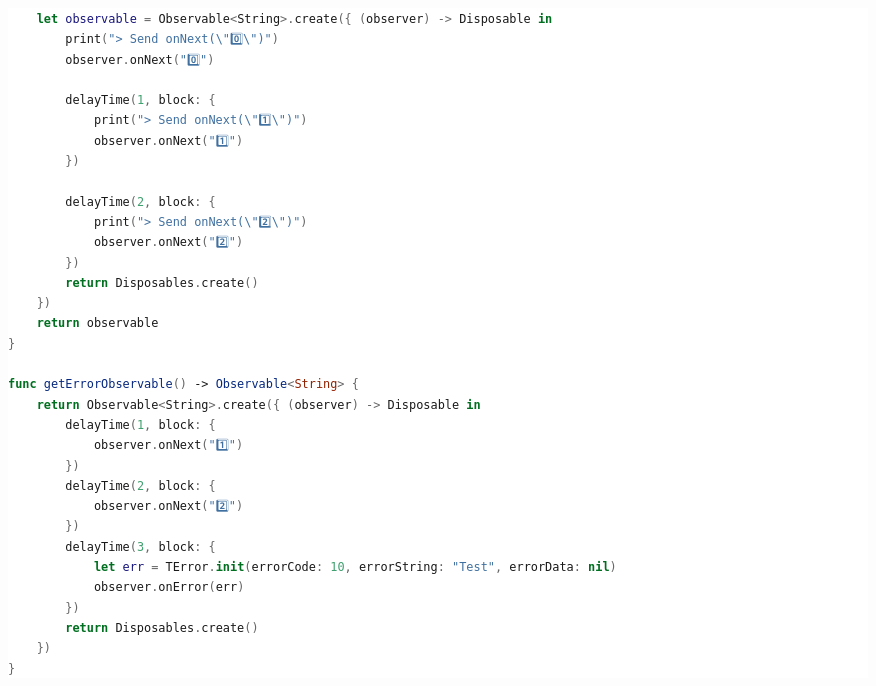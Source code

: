 ```swift
    let observable = Observable<String>.create({ (observer) -> Disposable in
        print("> Send onNext(\"0️⃣\")")
        observer.onNext("0️⃣")
        
        delayTime(1, block: {
            print("> Send onNext(\"1️⃣\")")
            observer.onNext("1️⃣")
        })
        
        delayTime(2, block: {
            print("> Send onNext(\"2️⃣\")")
            observer.onNext("2️⃣")
        })
        return Disposables.create()
    })
    return observable
}
    
func getErrorObservable() -> Observable<String> {
    return Observable<String>.create({ (observer) -> Disposable in
        delayTime(1, block: {
            observer.onNext("1️⃣")
        })
        delayTime(2, block: {
            observer.onNext("2️⃣")
        })
        delayTime(3, block: {
            let err = TError.init(errorCode: 10, errorString: "Test", errorData: nil)
            observer.onError(err)
        })
        return Disposables.create()
    })
}
```



